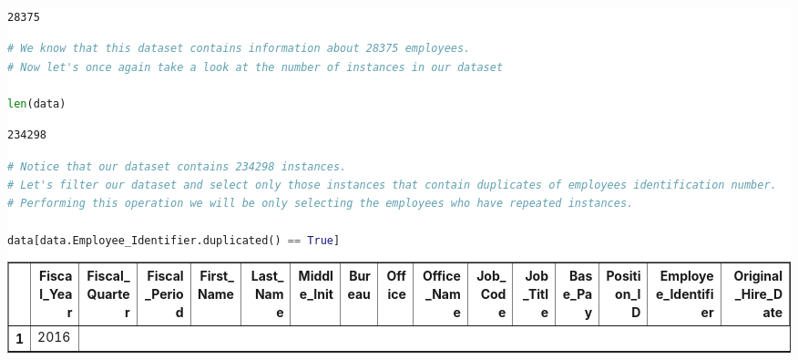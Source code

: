 

    28375




```python
# We know that this dataset contains information about 28375 employees.
# Now let's once again take a look at the number of instances in our dataset

len(data)
```




    234298




```python
# Notice that our dataset contains 234298 instances.
# Let's filter our dataset and select only those instances that contain duplicates of employees identification number.
# Performing this operation we will be only selecting the employees who have repeated instances.

data[data.Employee_Identifier.duplicated() == True]
```




<div>
<style scoped>
    .dataframe tbody tr th:only-of-type {
        vertical-align: middle;
    }

    .dataframe tbody tr th {
        vertical-align: top;
    }

    .dataframe thead th {
        text-align: right;
    }
</style>
<table border="1" class="dataframe">
  <thead>
    <tr style="text-align: right;">
      <th></th>
      <th>Fiscal_Year</th>
      <th>Fiscal_Quarter</th>
      <th>Fiscal_Period</th>
      <th>First_Name</th>
      <th>Last_Name</th>
      <th>Middle_Init</th>
      <th>Bureau</th>
      <th>Office</th>
      <th>Office_Name</th>
      <th>Job_Code</th>
      <th>Job_Title</th>
      <th>Base_Pay</th>
      <th>Position_ID</th>
      <th>Employee_Identifier</th>
      <th>Original_Hire_Date</th>
    </tr>
  </thead>
  <tbody>
    <tr>
      <th>1</th>
      <td>2016</td>
